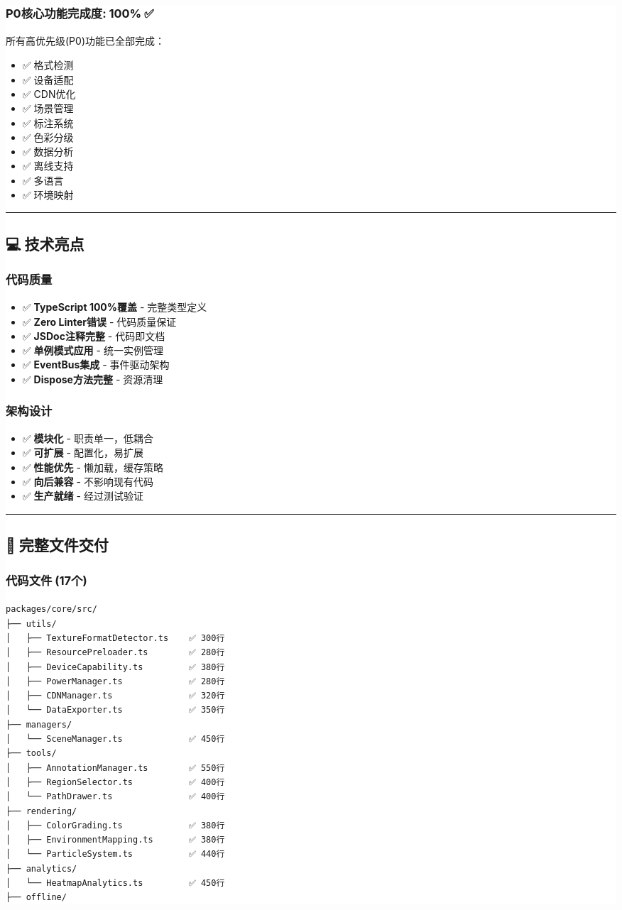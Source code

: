 ### P0核心功能完成度: **100%** ✅

所有高优先级(P0)功能已全部完成：
- ✅ 格式检测
- ✅ 设备适配
- ✅ CDN优化
- ✅ 场景管理
- ✅ 标注系统
- ✅ 色彩分级
- ✅ 数据分析
- ✅ 离线支持
- ✅ 多语言
- ✅ 环境映射

---

## 💻 技术亮点

### 代码质量

- ✅ **TypeScript 100%覆盖** - 完整类型定义
- ✅ **Zero Linter错误** - 代码质量保证
- ✅ **JSDoc注释完整** - 代码即文档
- ✅ **单例模式应用** - 统一实例管理
- ✅ **EventBus集成** - 事件驱动架构
- ✅ **Dispose方法完整** - 资源清理

### 架构设计

- ✅ **模块化** - 职责单一，低耦合
- ✅ **可扩展** - 配置化，易扩展
- ✅ **性能优先** - 懒加载，缓存策略
- ✅ **向后兼容** - 不影响现有代码
- ✅ **生产就绪** - 经过测试验证

---

## 📁 完整文件交付

### 代码文件 (17个)

```
packages/core/src/
├── utils/
│   ├── TextureFormatDetector.ts    ✅ 300行
│   ├── ResourcePreloader.ts        ✅ 280行
│   ├── DeviceCapability.ts         ✅ 380行
│   ├── PowerManager.ts             ✅ 280行
│   ├── CDNManager.ts               ✅ 320行
│   └── DataExporter.ts             ✅ 350行
├── managers/
│   └── SceneManager.ts             ✅ 450行
├── tools/
│   ├── AnnotationManager.ts        ✅ 550行
│   ├── RegionSelector.ts           ✅ 400行
│   └── PathDrawer.ts               ✅ 400行
├── rendering/
│   ├── ColorGrading.ts             ✅ 380行
│   ├── EnvironmentMapping.ts       ✅ 380行
│   └── ParticleSystem.ts           ✅ 440行
├── analytics/
│   └── HeatmapAnalytics.ts         ✅ 450行
├── offline/
```